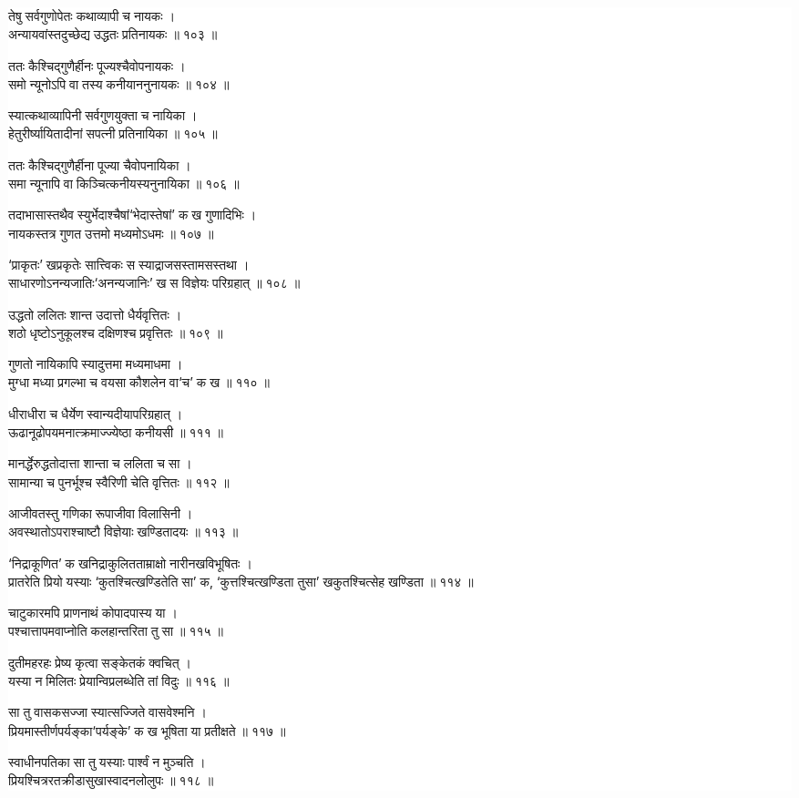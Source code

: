 
तेषु सर्वगुणोपेतः कथाव्यापी च नायकः ।  
अन्यायवांस्तदुच्छेद्य उद्धतः प्रतिनायकः ॥ १०३ ॥  


ततः कैश्चिद्गुणैर्हीनः पूज्यश्चैवोपनायकः ।  
समो न्यूनोऽपि वा तस्य कनीयाननुनायकः ॥ १०४ ॥  


स्यात्कथाव्यापिनी सर्वगुणयुक्ता च नायिका ।  
हेतुरीर्ष्यायितादीनां सपत्नी प्रतिनायिका ॥ १०५ ॥  


ततः कैश्चिद्गुणैर्हीना पूज्या चैवोपनायिका ।  
समा न्यूनापि वा किञ्चित्कनीयस्यनुनायिका ॥ १०६ ॥  


तदाभासास्तथैव स्युर्भेदाश्चैषां‘भेदास्तेषां’ क ख गुणादिभिः ।  
नायकस्तत्र गुणत उत्तमो मध्यमोऽधमः ॥ १०७ ॥  


‘प्राकृतः’ खप्रकृतेः सात्त्विकः स स्याद्राजसस्तामसस्तथा ।  
साधारणोऽनन्यजातिः‘अनन्यजानिः’ ख स विज्ञेयः परिग्रहात् ॥ १०८ ॥  


उद्धतो ललितः शान्त उदात्तो धैर्यवृत्तितः ।  
शठो धृष्टोऽनुकूलश्च दक्षिणश्च प्रवृत्तितः ॥ १०९ ॥  


गुणतो नायिकापि स्यादुत्तमा मध्यमाधमा ।  
मुग्धा मध्या प्रगल्भा च वयसा कौशलेन वा‘च’ क ख ॥ ११० ॥  


धीराधीरा च धैर्येण स्वान्यदीयापरिग्रहात् ।  
ऊढानूढोपयमनात्क्रमाज्ज्येष्ठा कनीयसी ॥ १११ ॥  


मानर्द्धेरुद्धतोदात्ता शान्ता च ललिता च सा ।  
सामान्या च पुनर्भूश्च स्वैरिणी चेति वृत्तितः ॥ ११२ ॥  


आजीवतस्तु गणिका रूपाजीवा विलासिनी ।  
अवस्थातोऽपराश्चाष्टौ विज्ञेयाः खण्डितादयः ॥ ११३ ॥  


‘निद्राकूणित’ क खनिद्राकुलितताम्राक्षो नारीनखविभूषितः ।  
प्रातरेति प्रियो यस्याः ‘कुतश्चित्खण्डितेति सा’ क, ‘कुत्तश्चित्खण्डिता तुसा’ खकुतश्चित्सेह खण्डिता ॥ ११४ ॥  


चाटुकारमपि प्राणनाथं कोपादपास्य या ।  
पश्चात्तापमवाप्नोति कलहान्तरिता तु सा ॥ ११५ ॥  


दुतीमहरहः प्रेष्य कृत्वा सङ्केतकं क्वचित् ।  
यस्या न मिलितः प्रेयान्विप्रलब्धेति तां विदुः ॥ ११६ ॥  


सा तु वासकसज्जा स्यात्सज्जिते वासवेश्मनि ।  
प्रियमास्तीर्णपर्यङ्का‘पर्यङ्के’ क ख भूषिता या प्रतीक्षते ॥ ११७ ॥  


स्वाधीनपतिका सा तु यस्याः पार्श्वं न मुञ्चति ।  
प्रियश्चित्ररतक्रीडासुखास्वादनलोलुपः ॥ ११८ ॥  

